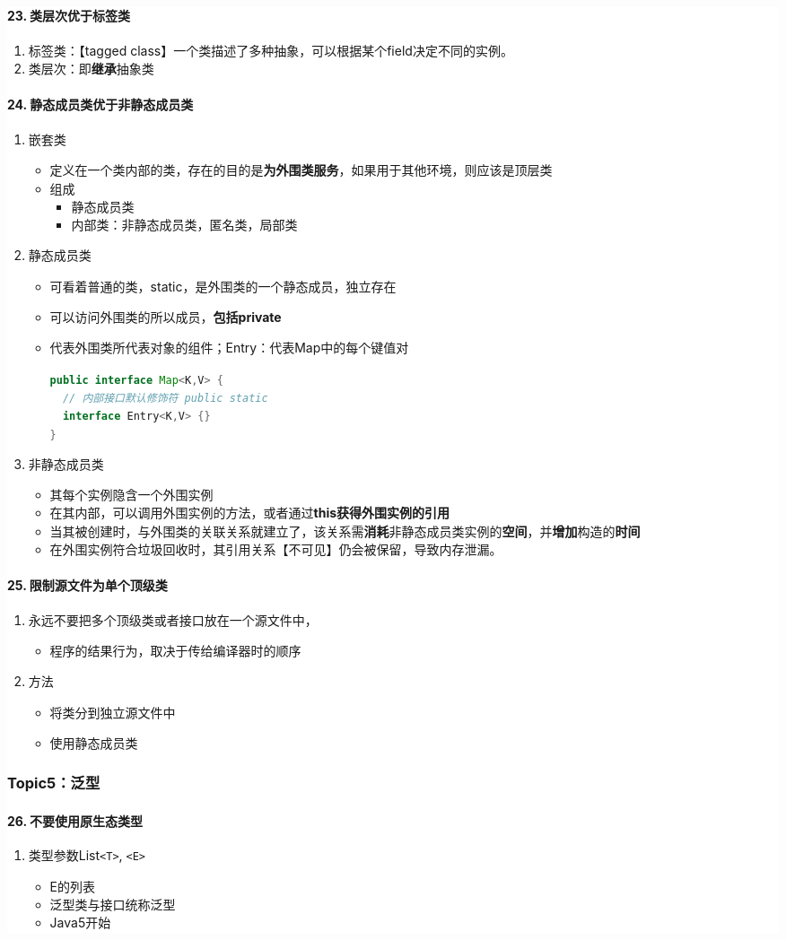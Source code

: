 #### 23. 类层次优于标签类

1. 标签类：【tagged class】一个类描述了多种抽象，可以根据某个field决定不同的实例。
2. 类层次：即**继承**抽象类

#### 24. 静态成员类优于非静态成员类

1. 嵌套类

   - 定义在一个类内部的类，存在的目的是**为外围类服务**，如果用于其他环境，则应该是顶层类
   - 组成
     - 静态成员类
     - 内部类：非静态成员类，匿名类，局部类

2. 静态成员类

   - 可看着普通的类，static，是外围类的一个静态成员，独立存在

   - 可以访问外围类的所以成员，**包括private**

   - 代表外围类所代表对象的组件；Entry：代表Map中的每个键值对

     ```java
     public interface Map<K,V> {
       // 内部接口默认修饰符 public static
       interface Entry<K,V> {}
     }
     ```

     

3. 非静态成员类

   - 其每个实例隐含一个外围实例
   - 在其内部，可以调用外围实例的方法，或者通过**this获得外围实例的引用**
   - 当其被创建时，与外围类的关联关系就建立了，该关系需**消耗**非静态成员类实例的**空间**，并**增加**构造的**时间**
   - 在外围实例符合垃圾回收时，其引用关系【不可见】仍会被保留，导致内存泄漏。

#### 25. 限制源文件为单个顶级类

1. 永远不要把多个顶级类或者接口放在一个源文件中，

   - 程序的结果行为，取决于传给编译器时的顺序

2. 方法

   - 将类分到独立源文件中

   - 使用静态成员类

     

### Topic5：泛型

#### 26. 不要使用原生态类型

1. 类型参数List`<T>`, `<E>`

   - E的列表
   - 泛型类与接口统称泛型
   - Java5开始
